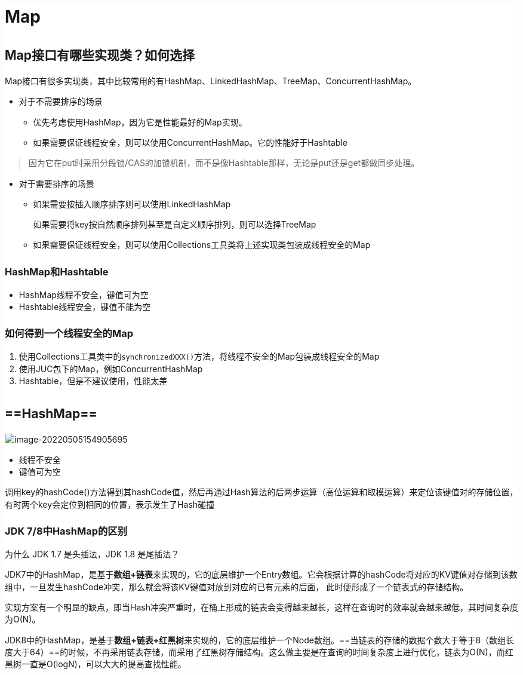 # Map

## Map接口有哪些实现类？如何选择

Map接口有很多实现类，其中比较常用的有HashMap、LinkedHashMap、TreeMap、ConcurrentHashMap。

* 对于不需要排序的场景

  * 优先考虑使用HashMap，因为它是性能最好的Map实现。

  * 如果需要保证线程安全，则可以使用ConcurrentHashMap。它的性能好于Hashtable

> 因为它在put时采用分段锁/CAS的加锁机制，而不是像Hashtable那样，无论是put还是get都做同步处理。

* 对于需要排序的场景

  * 如果需要按插入顺序排序则可以使用LinkedHashMap

    如果需要将key按自然顺序排列甚至是自定义顺序排列，则可以选择TreeMap

  * 如果需要保证线程安全，则可以使用Collections工具类将上述实现类包装成线程安全的Map

### HashMap和Hashtable

* HashMap线程不安全，键值可为空
* Hashtable线程安全，键值不能为空

### 如何得到一个线程安全的Map

1. 使用Collections工具类中的`synchronizedXXX()`方法，将线程不安全的Map包装成线程安全的Map
2. 使用JUC包下的Map，例如ConcurrentHashMap
3. Hashtable，但是不建议使用，性能太差

## ==HashMap==

![image-20220505154905695](C:\Users\yaosu\AppData\Roaming\Typora\typora-user-images\image-20220505154905695.png)

* 线程不安全
* 键值可为空

调用key的hashCode()方法得到其hashCode值，然后再通过Hash算法的后两步运算（高位运算和取模运算）来定位该键值对的存储位置，有时两个key会定位到相同的位置，表示发生了Hash碰撞

### JDK 7/8中HashMap的区别

为什么 JDK 1.7 是头插法，JDK 1.8 是尾插法？

JDK7中的HashMap，是基于**数组+链表**来实现的，它的底层维护一个Entry数组。它会根据计算的hashCode将对应的KV键值对存储到该数组中，一旦发生hashCode冲突，那么就会将该KV键值对放到对应的已有元素的后面， 此时便形成了一个链表式的存储结构。

实现方案有一个明显的缺点，即当Hash冲突严重时，在桶上形成的链表会变得越来越长，这样在查询时的效率就会越来越低，其时间复杂度为O(N)。

JDK8中的HashMap，是基于**数组+链表+红黑树**来实现的，它的底层维护一个Node数组。==当链表的存储的数据个数大于等于8（数组长度大于64）==的时候，不再采用链表存储，而采用了红黑树存储结构。这么做主要是在查询的时间复杂度上进行优化，链表为O(N)，而红黑树一直是O(logN)，可以大大的提高查找性能。
